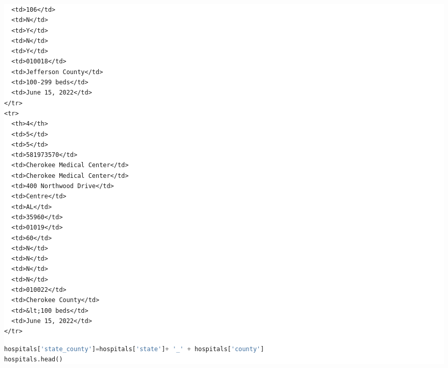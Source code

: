       <td>106</td>
      <td>N</td>
      <td>Y</td>
      <td>N</td>
      <td>Y</td>
      <td>010018</td>
      <td>Jefferson County</td>
      <td>100-299 beds</td>
      <td>June 15, 2022</td>
    </tr>
    <tr>
      <th>4</th>
      <td>5</td>
      <td>5</td>
      <td>581973570</td>
      <td>Cherokee Medical Center</td>
      <td>Cherokee Medical Center</td>
      <td>400 Northwood Drive</td>
      <td>Centre</td>
      <td>AL</td>
      <td>35960</td>
      <td>01019</td>
      <td>60</td>
      <td>N</td>
      <td>N</td>
      <td>N</td>
      <td>N</td>
      <td>010022</td>
      <td>Cherokee County</td>
      <td>&lt;100 beds</td>
      <td>June 15, 2022</td>
    </tr>
  </tbody>
</table>
</div>




```python
hospitals['state_county']=hospitals['state']+ '_' + hospitals['county']
hospitals.head()
```




<div>
<style scoped>
    .dataframe tbody tr th:only-of-type {
        vertical-align: middle;
    }

    .dataframe tbody tr th {
        vertical-align: top;
    }
